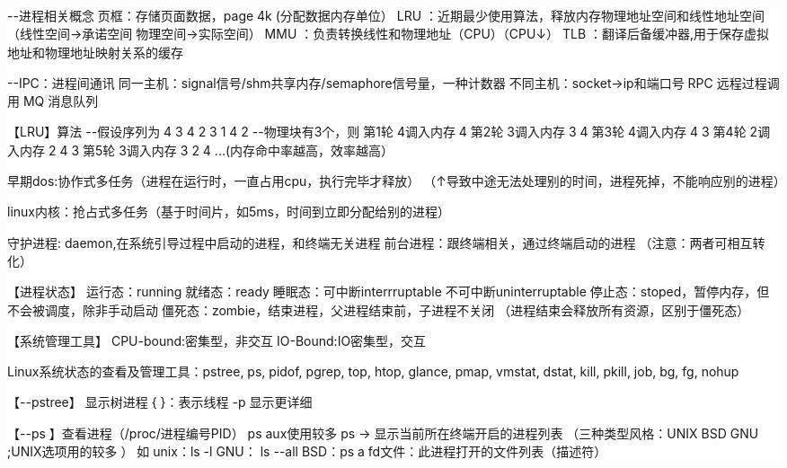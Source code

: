 --进程相关概念
	页框：存储页面数据，page 4k (分配数据内存单位）
	LRU ：近期最少使用算法，释放内存物理地址空间和线性地址空间
	（线性空间→承诺空间  物理空间→实际空间）
	MMU ：负责转换线性和物理地址（CPU）（CPU↓）
	TLB ：翻译后备缓冲器,用于保存虚拟地址和物理地址映射关系的缓存

--IPC：进程间通讯
	同一主机：signal信号/shm共享内存/semaphore信号量，一种计数器
	不同主机：socket→ip和端口号
		  RPC 远程过程调用 
		  MQ  消息队列
	

【LRU】算法
--假设序列为 4 3 4 2 3 1 4 2
--物理块有3个，则
	第1轮 4调入内存 4
	第2轮 3调入内存 3 4
	第3轮 4调入内存 4 3
	第4轮 2调入内存 2 4 3
	第5轮 3调入内存 3 2 4
	...(内存命中率越高，效率越高）

早期dos:协作式多任务（进程在运行时，一直占用cpu，执行完毕才释放）
（↑导致中途无法处理别的时间，进程死掉，不能响应别的进程）

linux内核：抢占式多任务（基于时间片，如5ms，时间到立即分配给别的进程）
	
守护进程: daemon,在系统引导过程中启动的进程，和终端无关进程
前台进程：跟终端相关，通过终端启动的进程
（注意：两者可相互转化）

【进程状态】
	运行态：running
	就绪态：ready
	睡眠态：可中断interrruptable 不可中断uninterruptable
	停止态：stoped，暂停内存，但不会被调度，除非手动启动
	僵死态：zombie，结束进程，父进程结束前，子进程不关闭
（进程结束会释放所有资源，区别于僵死态）

【系统管理工具】
CPU-bound:密集型，非交互
IO-Bound:IO密集型，交互

Linux系统状态的查看及管理工具：pstree, ps, pidof, pgrep, top, htop, glance, pmap, vmstat, dstat, kill, pkill, job, bg, fg, nohup

【--pstree】 显示树进程 { }：表示线程
	-p 显示更详细

【--ps 】查看进程（/proc/进程编号PID）  ps aux使用较多
	ps → 显示当前所在终端开启的进程列表
	（三种类型风格：UNIX BSD GNU ;UNIX选项用的较多 ）
	如 unix：ls -l  GNU： ls --all  BSD：ps a
	fd文件：此进程打开的文件列表（描述符）
